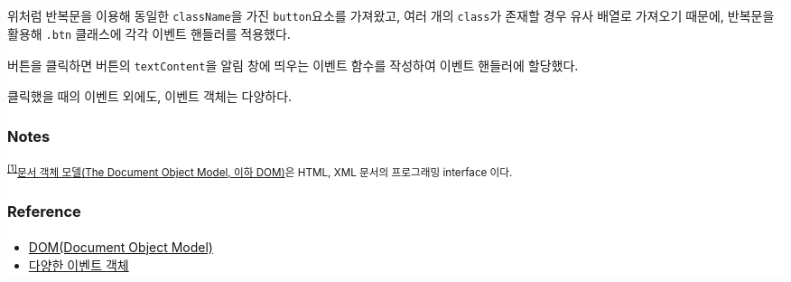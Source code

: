 위처럼 반복문을 이용해 동일한 `className`을 가진 `button`요소를 가져왔고, 여러 개의 `class`가 존재할 경우 유사 배열로 가져오기 때문에, 반복문을 활용해 `.btn` 클래스에 각각 이벤트 핸들러를 적용했다.

버튼을 클릭하면 버튼의 `textContent`을 알림 창에 띄우는 이벤트 함수를 작성하여 이벤트 핸들러에 할당했다.

클릭했을 때의 이벤트 외에도, 이벤트 객체는 다양하다.

### Notes

<small id="user-ref"><sup>[[1]](#user)</sup><a href="https://developer.mozilla.org/ko/docs/Web/API/Document_Object_Model/Introduction" target="_blank" rel="noopener">문서 객체 모델(The Document Object Model, 이하 DOM)</a>은 HTML, XML 문서의 프로그래밍 interface 이다.</small>

### Reference

- <a href="https://developer.mozilla.org/ko/docs/Web/API/Document_Object_Model/Introduction" target="_blank" rel="noopener">DOM(Document Object Model)</a>
- <a href="https://blog.sonim1.com/152" target="_blank" rel="noopener">다양한 이벤트 객체</a>

